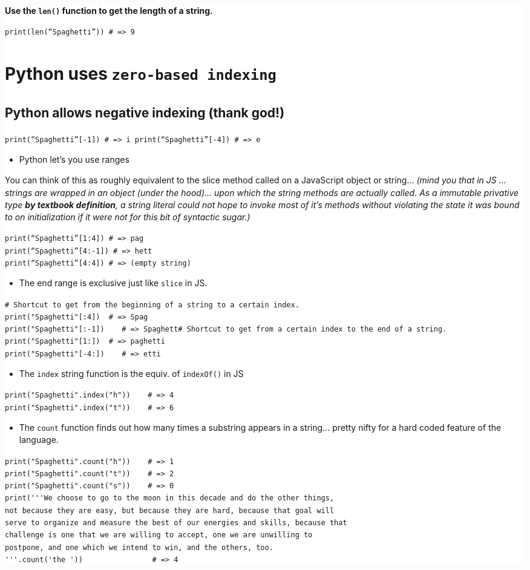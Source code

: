 **Use the `len()` function to get the length of a string.**

```
print(len(“Spaghetti”)) # => 9
```

# **Python uses `zero-based indexing`**

## **Python allows negative indexing (thank god!)**

```
print(“Spaghetti”[-1]) # => i print(“Spaghetti”[-4]) # => e
```

- Python let’s you use ranges

You can think of this as roughly equivalent to the slice method called on a JavaScript object or string… *(mind you that in JS … strings are wrapped in an object (under the hood)… upon which the string methods are actually called. As a immutable privative type **by textbook definition**, a string literal could not hope to invoke most of it’s methods without violating the state it was bound to on initialization if it were not for this bit of syntactic sugar.)*

```
print(“Spaghetti”[1:4]) # => pag
print(“Spaghetti”[4:-1]) # => hett
print(“Spaghetti”[4:4]) # => (empty string)
```

- The end range is exclusive just like `slice` in JS.

```
# Shortcut to get from the beginning of a string to a certain index.
print("Spaghetti"[:4])  # => Spag
print("Spaghetti"[:-1])    # => Spaghett# Shortcut to get from a certain index to the end of a string.
print("Spaghetti"[1:])  # => paghetti
print("Spaghetti"[-4:])    # => etti
```

- The `index` string function is the equiv. of `indexOf()` in JS

```
print("Spaghetti".index("h"))    # => 4
print("Spaghetti".index("t"))    # => 6
```

- The `count` function finds out how many times a substring appears in a string… pretty nifty for a hard coded feature of the language.

```
print("Spaghetti".count("h"))    # => 1
print("Spaghetti".count("t"))    # => 2
print("Spaghetti".count("s"))    # => 0
print('''We choose to go to the moon in this decade and do the other things,
not because they are easy, but because they are hard, because that goal will
serve to organize and measure the best of our energies and skills, because that
challenge is one that we are willing to accept, one we are unwilling to
postpone, and one which we intend to win, and the others, too.
'''.count('the '))                # => 4
```
